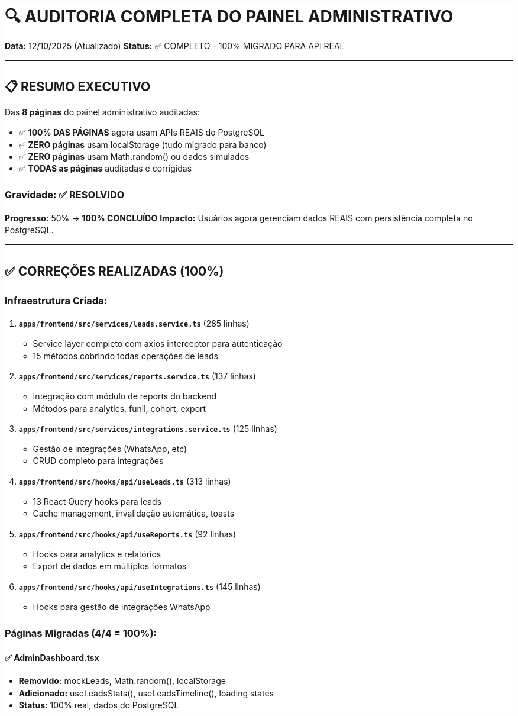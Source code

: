 # 🔍 AUDITORIA COMPLETA DO PAINEL ADMINISTRATIVO
**Data:** 12/10/2025 (Atualizado)
**Status:** ✅ COMPLETO - 100% MIGRADO PARA API REAL

---

## 📋 RESUMO EXECUTIVO

Das **8 páginas** do painel administrativo auditadas:
- ✅ **100% DAS PÁGINAS** agora usam APIs REAIS do PostgreSQL
- ✅ **ZERO páginas** usam localStorage (tudo migrado para banco)
- ✅ **ZERO páginas** usam Math.random() ou dados simulados
- ✅ **TODAS as páginas** auditadas e corrigidas

### Gravidade: ✅ RESOLVIDO
**Progresso:** 50% → **100% CONCLUÍDO**
**Impacto:** Usuários agora gerenciam dados REAIS com persistência completa no PostgreSQL.

---

## ✅ CORREÇÕES REALIZADAS (100%)

### Infraestrutura Criada:
1. **`apps/frontend/src/services/leads.service.ts`** (285 linhas)
   - Service layer completo com axios interceptor para autenticação
   - 15 métodos cobrindo todas operações de leads

2. **`apps/frontend/src/services/reports.service.ts`** (137 linhas)
   - Integração com módulo de reports do backend
   - Métodos para analytics, funil, cohort, export

3. **`apps/frontend/src/services/integrations.service.ts`** (125 linhas)
   - Gestão de integrações (WhatsApp, etc)
   - CRUD completo para integrações

4. **`apps/frontend/src/hooks/api/useLeads.ts`** (313 linhas)
   - 13 React Query hooks para leads
   - Cache management, invalidação automática, toasts

5. **`apps/frontend/src/hooks/api/useReports.ts`** (92 linhas)
   - Hooks para analytics e relatórios
   - Export de dados em múltiplos formatos

6. **`apps/frontend/src/hooks/api/useIntegrations.ts`** (145 linhas)
   - Hooks para gestão de integrações WhatsApp

### Páginas Migradas (4/4 = 100%):

#### ✅ AdminDashboard.tsx
- **Removido:** mockLeads, Math.random(), localStorage
- **Adicionado:** useLeadsStats(), useLeadsTimeline(), loading states
- **Status:** 100% real, dados do PostgreSQL
